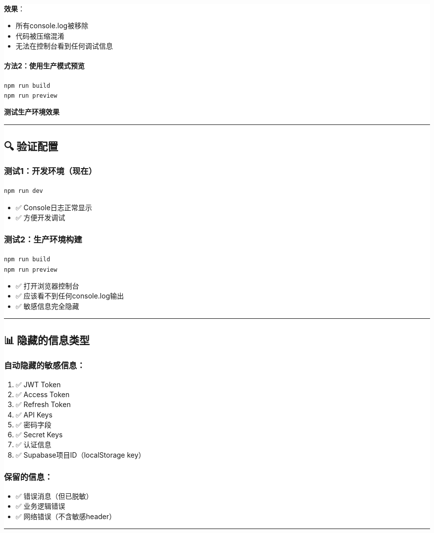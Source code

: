 **效果**：
- 所有console.log被移除
- 代码被压缩混淆
- 无法在控制台看到任何调试信息

#### 方法2：使用生产模式预览
```powershell
npm run build
npm run preview
```

**测试生产环境效果**

---

## 🔍 验证配置

### 测试1：开发环境（现在）
```powershell
npm run dev
```
- ✅ Console日志正常显示
- ✅ 方便开发调试

### 测试2：生产环境构建
```powershell
npm run build
npm run preview
```
- ✅ 打开浏览器控制台
- ✅ 应该看不到任何console.log输出
- ✅ 敏感信息完全隐藏

---

## 📊 隐藏的信息类型

### 自动隐藏的敏感信息：
1. ✅ JWT Token
2. ✅ Access Token
3. ✅ Refresh Token
4. ✅ API Keys
5. ✅ 密码字段
6. ✅ Secret Keys
7. ✅ 认证信息
8. ✅ Supabase项目ID（localStorage key）

### 保留的信息：
- ✅ 错误消息（但已脱敏）
- ✅ 业务逻辑错误
- ✅ 网络错误（不含敏感header）

---